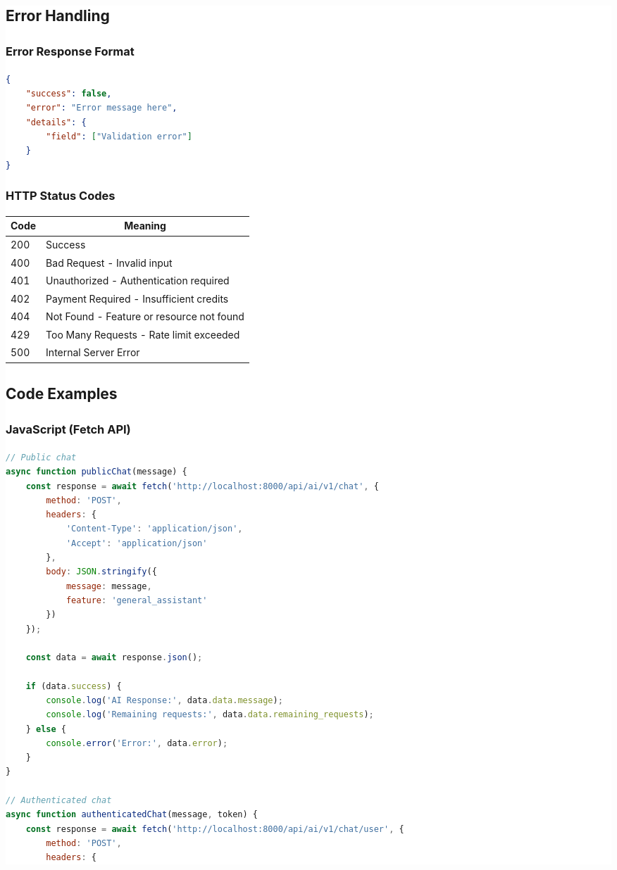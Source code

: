 ## Error Handling

### Error Response Format
```json
{
    "success": false,
    "error": "Error message here",
    "details": {
        "field": ["Validation error"]
    }
}
```

### HTTP Status Codes
| Code | Meaning |
|------|---------|
| 200 | Success |
| 400 | Bad Request - Invalid input |
| 401 | Unauthorized - Authentication required |
| 402 | Payment Required - Insufficient credits |
| 404 | Not Found - Feature or resource not found |
| 429 | Too Many Requests - Rate limit exceeded |
| 500 | Internal Server Error |

## Code Examples

### JavaScript (Fetch API)
```javascript
// Public chat
async function publicChat(message) {
    const response = await fetch('http://localhost:8000/api/ai/v1/chat', {
        method: 'POST',
        headers: {
            'Content-Type': 'application/json',
            'Accept': 'application/json'
        },
        body: JSON.stringify({
            message: message,
            feature: 'general_assistant'
        })
    });
    
    const data = await response.json();
    
    if (data.success) {
        console.log('AI Response:', data.data.message);
        console.log('Remaining requests:', data.data.remaining_requests);
    } else {
        console.error('Error:', data.error);
    }
}

// Authenticated chat
async function authenticatedChat(message, token) {
    const response = await fetch('http://localhost:8000/api/ai/v1/chat/user', {
        method: 'POST',
        headers: {
```